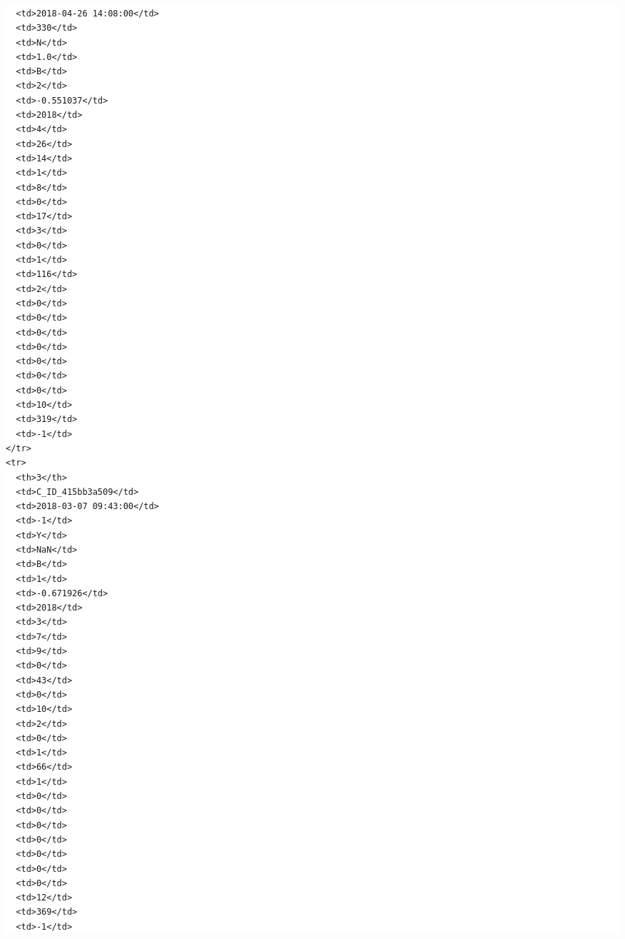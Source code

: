       <td>2018-04-26 14:08:00</td>
      <td>330</td>
      <td>N</td>
      <td>1.0</td>
      <td>B</td>
      <td>2</td>
      <td>-0.551037</td>
      <td>2018</td>
      <td>4</td>
      <td>26</td>
      <td>14</td>
      <td>1</td>
      <td>8</td>
      <td>0</td>
      <td>17</td>
      <td>3</td>
      <td>0</td>
      <td>1</td>
      <td>116</td>
      <td>2</td>
      <td>0</td>
      <td>0</td>
      <td>0</td>
      <td>0</td>
      <td>0</td>
      <td>0</td>
      <td>0</td>
      <td>10</td>
      <td>319</td>
      <td>-1</td>
    </tr>
    <tr>
      <th>3</th>
      <td>C_ID_415bb3a509</td>
      <td>2018-03-07 09:43:00</td>
      <td>-1</td>
      <td>Y</td>
      <td>NaN</td>
      <td>B</td>
      <td>1</td>
      <td>-0.671926</td>
      <td>2018</td>
      <td>3</td>
      <td>7</td>
      <td>9</td>
      <td>0</td>
      <td>43</td>
      <td>0</td>
      <td>10</td>
      <td>2</td>
      <td>0</td>
      <td>1</td>
      <td>66</td>
      <td>1</td>
      <td>0</td>
      <td>0</td>
      <td>0</td>
      <td>0</td>
      <td>0</td>
      <td>0</td>
      <td>0</td>
      <td>12</td>
      <td>369</td>
      <td>-1</td>
